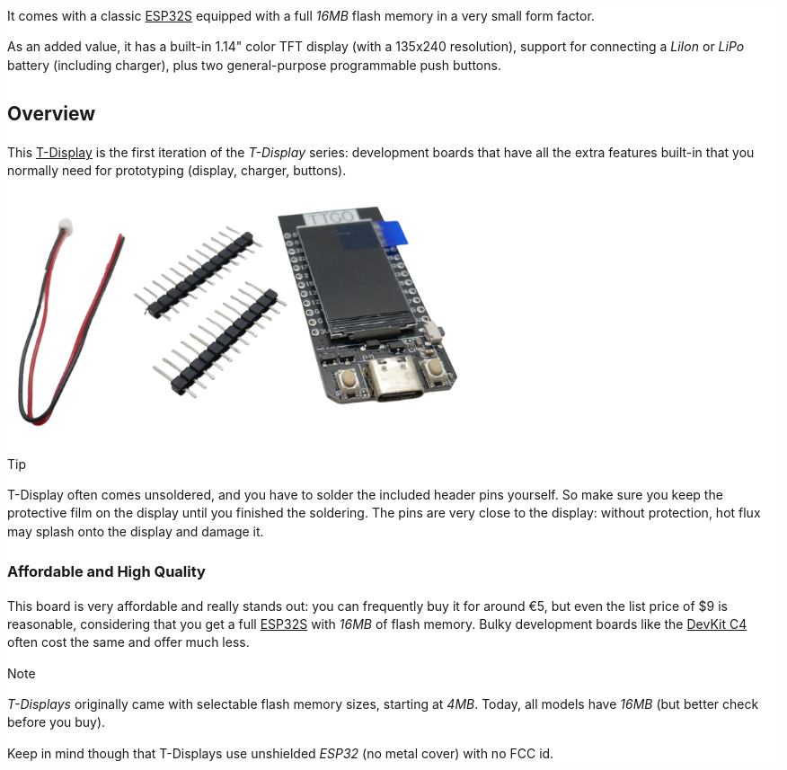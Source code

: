 
It comes with a classic [ESP32S](https://done.land/components/microcontroller/families/esp/esp32/developmentboards/esp32s/) equipped with a full *16MB* flash memory in a very small form factor.

As an added value, it has a built-in 1.14" color TFT display (with a 135x240 resolution), support for connecting a *LiIon* or *LiPo* battery (including charger), plus two general-purpose programmable push buttons.


## Overview
This [T-Display](https://lilygo.cc/en-pl/products/lilygo%C2%AE-ttgo-t-display-1-14-inch-lcd-esp32-control-board) is the first iteration of the *T-Display* series: development boards that have all the extra features built-in that you normally need for prototyping (display, charger, buttons).

<img src="images/lilygo_tdisplay_all_angle_t.webp" width="60%" height="60%" />


> [!TIP]
> T-Display often comes unsoldered, and you have to solder the included header pins yourself. So make sure you keep the protective film on the display until you finished the soldering. The pins are very close to the display: without protection, hot flux may splash onto the display and damage it.



### Affordable and High Quality
This board is very affordable and really stands out: you can frequently buy it for around €5, but even the list price of $9 is reasonable, considering that you get a full [ESP32S](https://done.land/components/microcontroller/families/esp/esp32/developmentboards/esp32s/) with *16MB* of flash memory. Bulky development boards like the [DevKit C4](https://done.land/components/microcontroller/families/esp/esp32/developmentboards/esp32s/esp32devkitcv4/) often cost the same and offer much less.

> [!NOTE]
> *T-Displays* originally came with selectable flash memory sizes, starting at *4MB*. Today, all models have *16MB* (but better check before you buy).

Keep in mind though that T-Displays use unshielded *ESP32* (no metal cover) with no FCC id.
